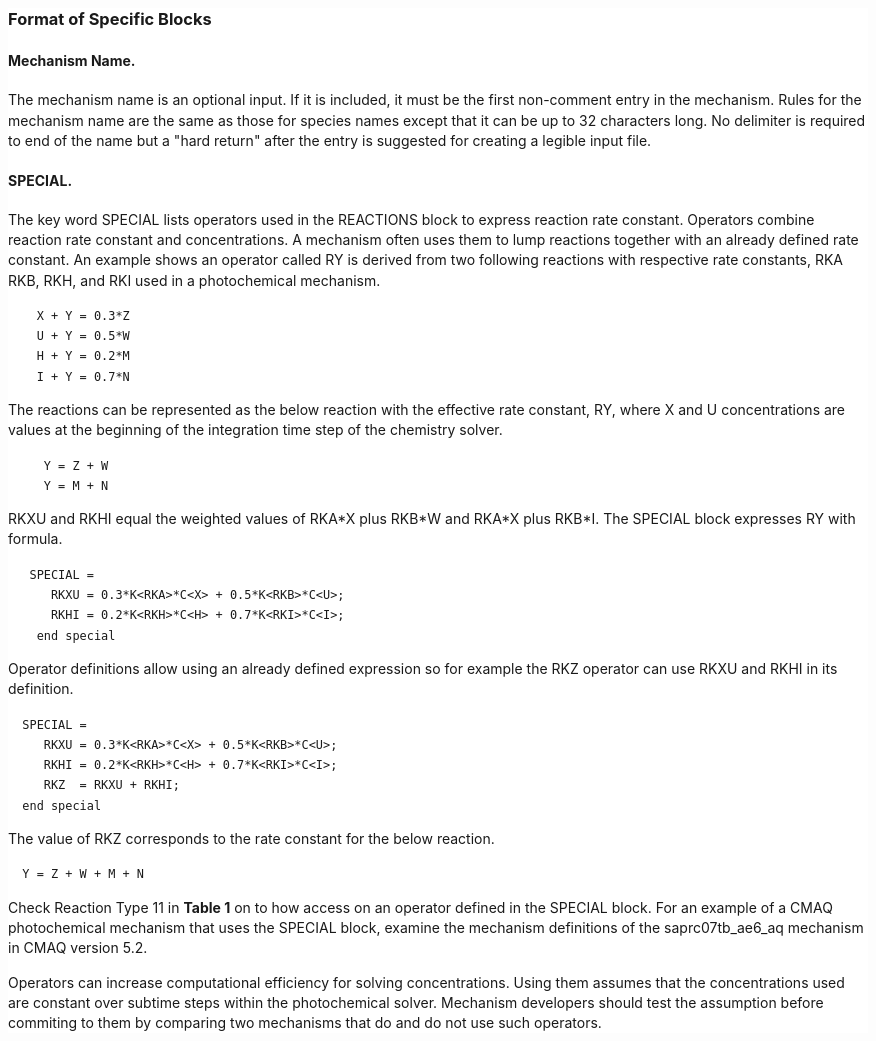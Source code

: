 ### Format of Specific Blocks

#### Mechanism Name.

The mechanism name is an optional input. If it is included, it must be the first non-comment entry in the mechanism. Rules for the mechanism name are the same as those for species names except that it can be up to 32 characters long.   No delimiter is required to end of the name but a "hard return" after the entry is suggested for creating a legible input file.

#### SPECIAL.

The key word SPECIAL lists operators used in the REACTIONS block to express reaction rate constant. Operators combine reaction rate constant and concentrations. A mechanism often uses them to lump reactions together with an already defined rate constant. An example shows an operator called RY is derived from two following reactions with respective rate constants, RKA RKB, RKH, and RKI used in a photochemical mechanism.

        X + Y = 0.3*Z
        U + Y = 0.5*W
        H + Y = 0.2*M
        I + Y = 0.7*N

The reactions can be represented as the below reaction with the effective rate constant, RY, where X and U concentrations are values at the beginning of the integration time step of the chemistry solver.

         Y = Z + W
         Y = M + N

RKXU and RKHI equal the weighted values of RKA\*X plus RKB\*W and RKA\*X plus RKB\*I. The SPECIAL block expresses RY with formula.

       SPECIAL =
          RKXU = 0.3*K<RKA>*C<X> + 0.5*K<RKB>*C<U>;
          RKHI = 0.2*K<RKH>*C<H> + 0.7*K<RKI>*C<I>;
        end special

 Operator definitions allow using an already defined expression so for example the RKZ operator can use RKXU and RKHI in its definition.

      SPECIAL =
         RKXU = 0.3*K<RKA>*C<X> + 0.5*K<RKB>*C<U>;
         RKHI = 0.2*K<RKH>*C<H> + 0.7*K<RKI>*C<I>;
         RKZ  = RKXU + RKHI;
      end special

The value of RKZ corresponds to the rate constant for the below reaction. 

      Y = Z + W + M + N

Check Reaction Type 11 in __Table 1__ on to how access on
an operator defined in the SPECIAL block. For an example of a CMAQ photochemical mechanism that uses the SPECIAL block, examine the mechanism
definitions of the saprc07tb_ae6_aq mechanism in CMAQ version 5.2.

Operators can increase computational efficiency for solving concentrations. Using them assumes that the concentrations used
are constant over subtime steps within the photochemical solver. Mechanism developers should test the assumption before commiting 
to them by comparing two mechanisms that do and do not use such operators.
